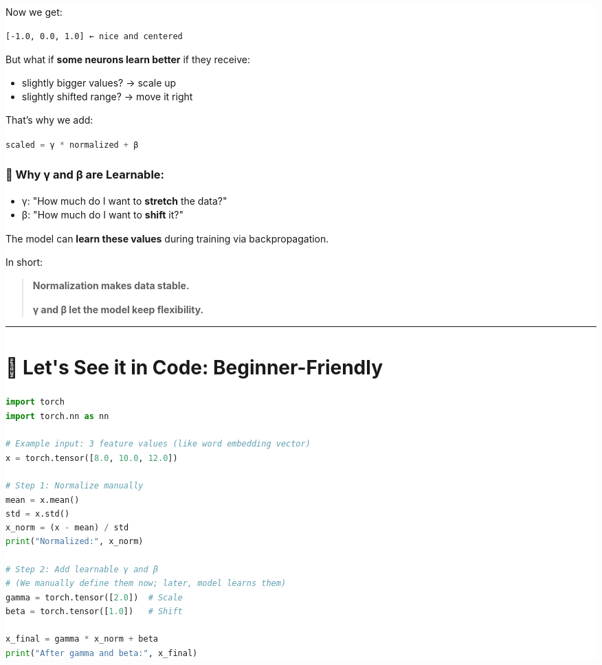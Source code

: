Now we get:

```
[-1.0, 0.0, 1.0] ← nice and centered
```

But what if **some neurons learn better** if they receive:

* slightly bigger values? → scale up
* slightly shifted range? → move it right

That’s why we add:

```python
scaled = γ * normalized + β
```

### 🤖 Why γ and β are Learnable:

* γ: "How much do I want to **stretch** the data?"
* β: "How much do I want to **shift** it?"

The model can **learn these values** during training via backpropagation.

In short:

> **Normalization makes data stable.**
>
> **γ and β let the model keep flexibility.**

---

# 🧪 Let's See it in Code: Beginner-Friendly

```python
import torch
import torch.nn as nn

# Example input: 3 feature values (like word embedding vector)
x = torch.tensor([8.0, 10.0, 12.0])

# Step 1: Normalize manually
mean = x.mean()
std = x.std()
x_norm = (x - mean) / std
print("Normalized:", x_norm)

# Step 2: Add learnable γ and β
# (We manually define them now; later, model learns them)
gamma = torch.tensor([2.0])  # Scale
beta = torch.tensor([1.0])   # Shift

x_final = gamma * x_norm + beta
print("After gamma and beta:", x_final)
```
